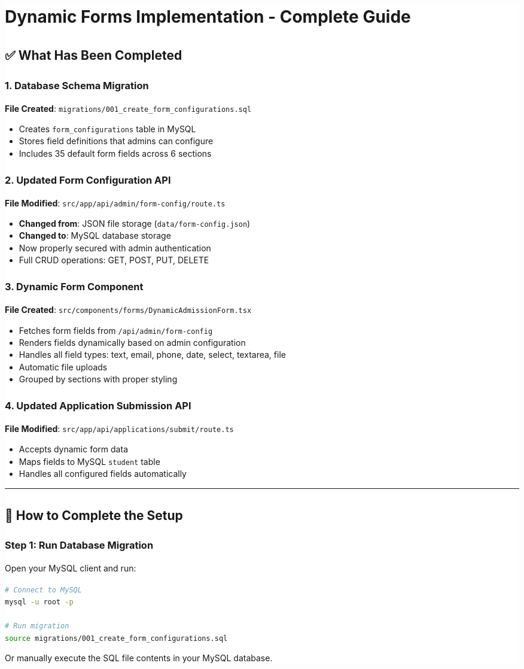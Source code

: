 # Dynamic Forms Implementation - Complete Guide

## ✅ What Has Been Completed

### 1. Database Schema Migration
**File Created**: `migrations/001_create_form_configurations.sql`
- Creates `form_configurations` table in MySQL
- Stores field definitions that admins can configure
- Includes 35 default form fields across 6 sections

### 2. Updated Form Configuration API  
**File Modified**: `src/app/api/admin/form-config/route.ts`
- **Changed from**: JSON file storage (`data/form-config.json`)
- **Changed to**: MySQL database storage
- Now properly secured with admin authentication
- Full CRUD operations: GET, POST, PUT, DELETE

### 3. Dynamic Form Component
**File Created**: `src/components/forms/DynamicAdmissionForm.tsx`
- Fetches form fields from `/api/admin/form-config`
- Renders fields dynamically based on admin configuration
- Handles all field types: text, email, phone, date, select, textarea, file
- Automatic file uploads
- Grouped by sections with proper styling

### 4. Updated Application Submission API
**File Modified**: `src/app/api/applications/submit/route.ts`
- Accepts dynamic form data
- Maps fields to MySQL `student` table
- Handles all configured fields automatically

---

## 🚀 How to Complete the Setup

### Step 1: Run Database Migration

Open your MySQL client and run:

```bash
# Connect to MySQL
mysql -u root -p

# Run migration
source migrations/001_create_form_configurations.sql
```

Or manually execute the SQL file contents in your MySQL database.
